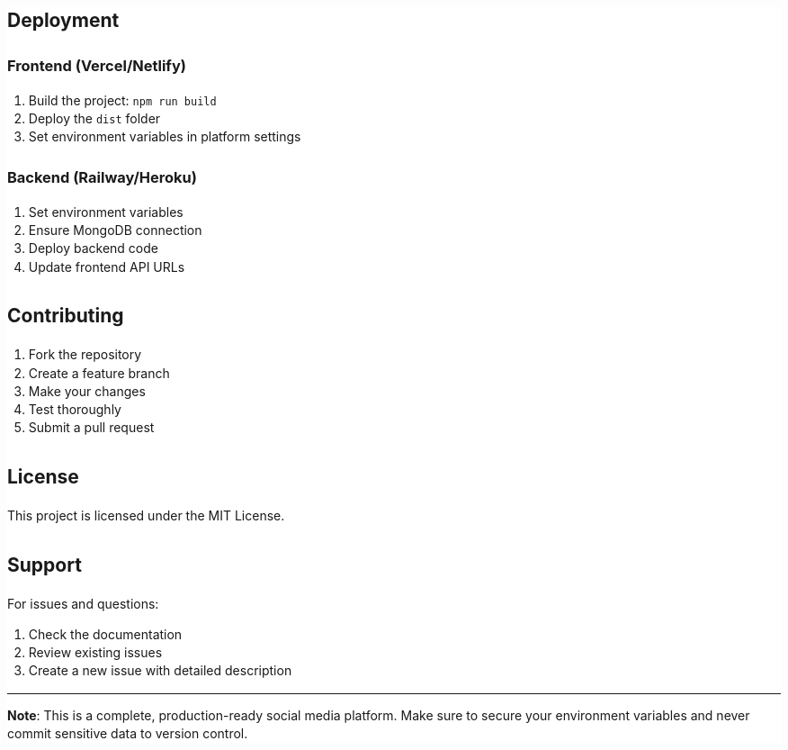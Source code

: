 ## Deployment

### Frontend (Vercel/Netlify)
1. Build the project: `npm run build`
2. Deploy the `dist` folder
3. Set environment variables in platform settings

### Backend (Railway/Heroku)
1. Set environment variables
2. Ensure MongoDB connection
3. Deploy backend code
4. Update frontend API URLs

## Contributing

1. Fork the repository
2. Create a feature branch
3. Make your changes
4. Test thoroughly
5. Submit a pull request

## License

This project is licensed under the MIT License.

## Support

For issues and questions:
1. Check the documentation
2. Review existing issues
3. Create a new issue with detailed description

---

**Note**: This is a complete, production-ready social media platform. Make sure to secure your environment variables and never commit sensitive data to version control.
